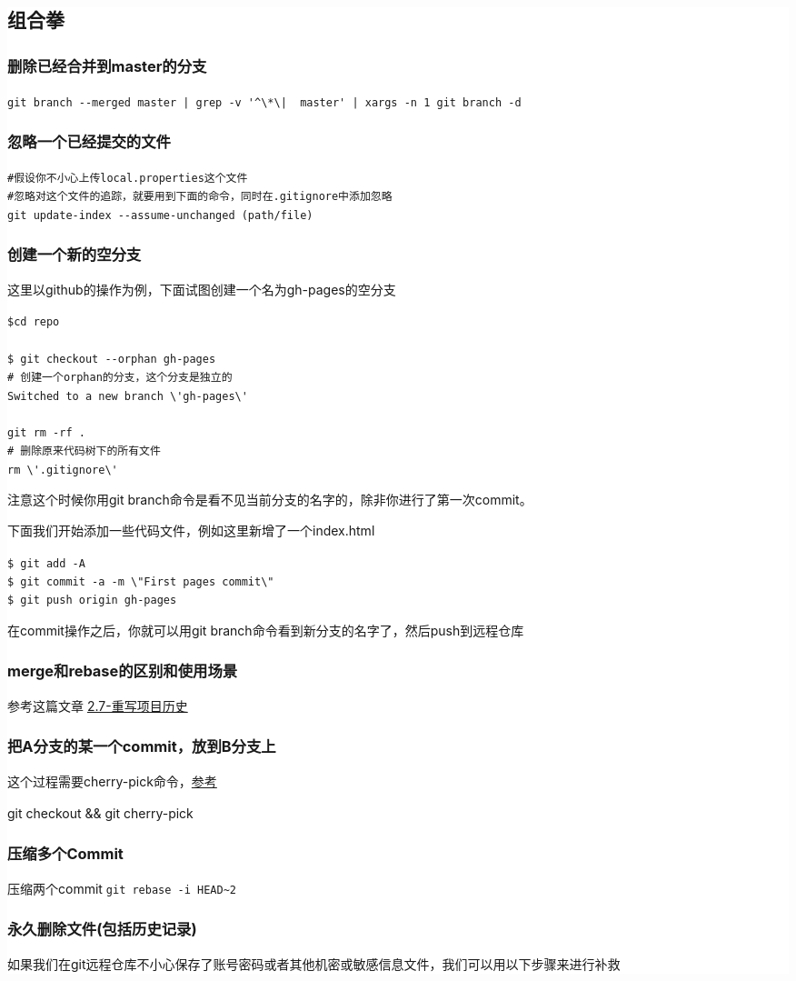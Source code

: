 
## 组合拳

### 删除已经合并到master的分支

	git branch --merged master | grep -v '^\*\|  master' | xargs -n 1 git branch -d
	
### 忽略一个已经提交的文件



	#假设你不小心上传local.properties这个文件
	#忽略对这个文件的追踪，就要用到下面的命令，同时在.gitignore中添加忽略
	git update-index --assume-unchanged (path/file)

### 创建一个新的空分支
这里以github的操作为例，下面试图创建一个名为gh-pages的空分支

	$cd repo

	$ git checkout --orphan gh-pages
	# 创建一个orphan的分支，这个分支是独立的
	Switched to a new branch \'gh-pages\'

	git rm -rf .
	# 删除原来代码树下的所有文件
	rm \'.gitignore\'
注意这个时候你用git branch命令是看不见当前分支的名字的，除非你进行了第一次commit。

下面我们开始添加一些代码文件，例如这里新增了一个index.html
	
	
	$ git add -A
	$ git commit -a -m \"First pages commit\"
	$ git push origin gh-pages
在commit操作之后，你就可以用git branch命令看到新分支的名字了，然后push到远程仓库

### merge和rebase的区别和使用场景

参考这篇文章 [2.7-重写项目历史](https://github.com/geeeeeeeeek/git-recipes/wiki/2.7-%E9%87%8D%E5%86%99%E9%A1%B9%E7%9B%AE%E5%8E%86%E5%8F%B2)

### 把A分支的某一个commit，放到B分支上

这个过程需要cherry-pick命令，[参考](http://sg552.iteye.com/blog/1300713#bc2367928)

git checkout <branch-name> && git cherry-pick <commit-id>
### 压缩多个Commit
压缩两个commit `git rebase -i HEAD~2`

### 永久删除文件(包括历史记录)
如果我们在git远程仓库不小心保存了账号密码或者其他机密或敏感信息文件，我们可以用以下步骤来进行补救
